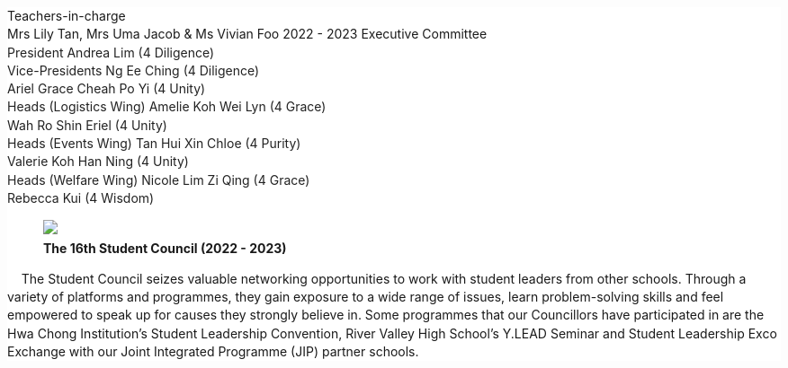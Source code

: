 <thead>
  <tr>
    <th class="tg-v41i" colspan="2">Teachers-in-charge<br><span style="font-weight:normal">Mrs Lily Tan, Mrs Uma Jacob &amp; Ms Vivian Foo</span></th>
  </tr>
</thead>
<tbody>
  <tr>
    <td class="tg-s2rg" colspan="2">2022 - 2023 Executive Committee <br></td>
  </tr>
  <tr>
    <td class="tg-vl7p"><span style="color:#222;background-color:transparent">President</span></td>
    <td class="tg-vl7p"><span style="color:#222;background-color:transparent">Andrea Lim (4 Diligence)</span><br></td>
  </tr>
  <tr>
    <td class="tg-vl7p"><span style="color:#222;background-color:transparent">Vice-Presidents </span></td>
    <td class="tg-vl7p"><span style="color:#222;background-color:transparent">Ng Ee Ching</span>	<span style="color:#222;background-color:transparent">(4 Diligence)</span><br><span style="color:#222;background-color:transparent">Ariel Grace Cheah Po Yi (4 Unity)</span><br></td>
  </tr>
  <tr>
    <td class="tg-vl7p"><span style="color:#222;background-color:transparent">Heads (Logistics Wing)</span></td>
    <td class="tg-vl7p"><span style="color:#222;background-color:transparent">Amelie Koh Wei Lyn (4 Grace)</span><br><span style="color:#222;background-color:transparent">Wah Ro Shin Eriel (4 Unity)</span><br></td>
  </tr>
  <tr>
    <td class="tg-vl7p"><span style="color:#222;background-color:transparent">Heads (Events Wing)</span></td>
    <td class="tg-vl7p"><span style="color:#222;background-color:transparent">Tan Hui Xin Chloe (4 Purity)</span><br><span style="color:#222;background-color:transparent">Valerie Koh Han Ning (4 Unity)</span><br></td>
  </tr>
  <tr>
    <td class="tg-vl7p"><span style="color:#222;background-color:transparent">Heads (Welfare Wing)</span></td>
    <td class="tg-vl7p"><span style="color:#222;background-color:transparent">Nicole Lim Zi Qing (4 Grace)</span><br><span style="color:#222;background-color:transparent">Rebecca Kui (4 Wisdom)</span></td>
  </tr>
</tbody>
</table>



<figure><img src="/images/16th%20Student%20Council%20Investiture.jpeg" style="width:100%"><figcaption> <b>The 16th Student Council (2022 - 2023)</b></figcaption></figure>


    The Student Council seizes valuable networking opportunities to work with student leaders from other schools. Through a variety of platforms and programmes, they gain exposure to a wide range of issues, learn problem-solving skills and feel empowered to speak up for causes they strongly believe in. Some programmes that our Councillors have participated in are the Hwa Chong Institution’s Student Leadership Convention, River Valley High School’s Y.LEAD Seminar and Student Leadership Exco Exchange with our Joint Integrated Programme (JIP) partner schools.
		